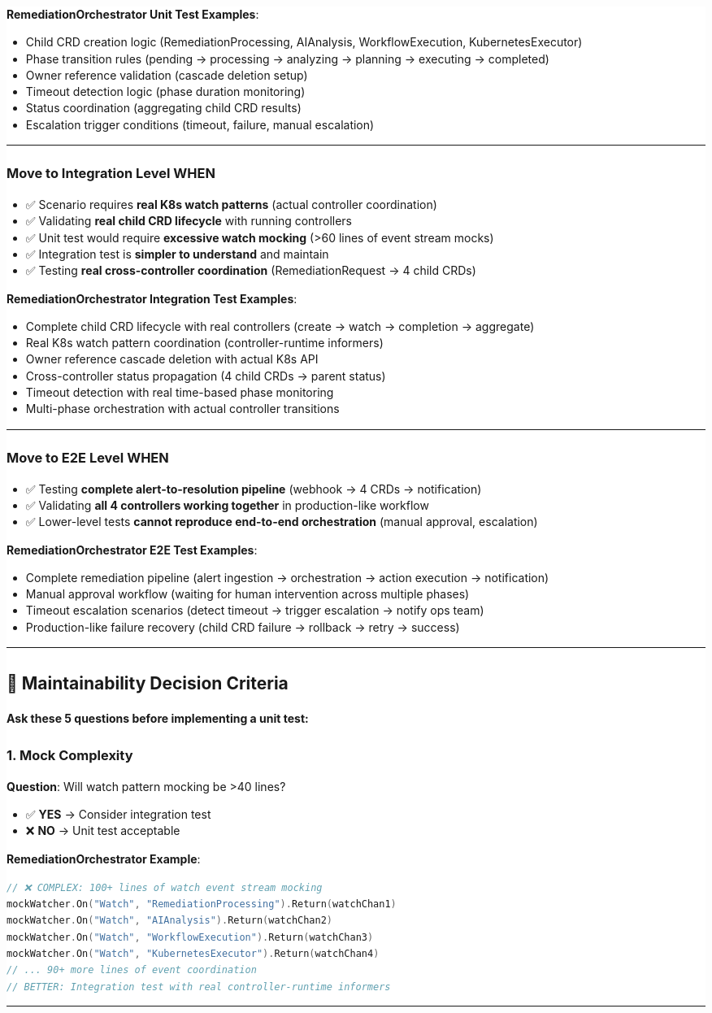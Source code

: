 **RemediationOrchestrator Unit Test Examples**:
- Child CRD creation logic (RemediationProcessing, AIAnalysis, WorkflowExecution, KubernetesExecutor)
- Phase transition rules (pending → processing → analyzing → planning → executing → completed)
- Owner reference validation (cascade deletion setup)
- Timeout detection logic (phase duration monitoring)
- Status coordination (aggregating child CRD results)
- Escalation trigger conditions (timeout, failure, manual escalation)

---

### Move to Integration Level WHEN

- ✅ Scenario requires **real K8s watch patterns** (actual controller coordination)
- ✅ Validating **real child CRD lifecycle** with running controllers
- ✅ Unit test would require **excessive watch mocking** (>60 lines of event stream mocks)
- ✅ Integration test is **simpler to understand** and maintain
- ✅ Testing **real cross-controller coordination** (RemediationRequest → 4 child CRDs)

**RemediationOrchestrator Integration Test Examples**:
- Complete child CRD lifecycle with real controllers (create → watch → completion → aggregate)
- Real K8s watch pattern coordination (controller-runtime informers)
- Owner reference cascade deletion with actual K8s API
- Cross-controller status propagation (4 child CRDs → parent status)
- Timeout detection with real time-based phase monitoring
- Multi-phase orchestration with actual controller transitions

---

### Move to E2E Level WHEN

- ✅ Testing **complete alert-to-resolution pipeline** (webhook → 4 CRDs → notification)
- ✅ Validating **all 4 controllers working together** in production-like workflow
- ✅ Lower-level tests **cannot reproduce end-to-end orchestration** (manual approval, escalation)

**RemediationOrchestrator E2E Test Examples**:
- Complete remediation pipeline (alert ingestion → orchestration → action execution → notification)
- Manual approval workflow (waiting for human intervention across multiple phases)
- Timeout escalation scenarios (detect timeout → trigger escalation → notify ops team)
- Production-like failure recovery (child CRD failure → rollback → retry → success)

---

## 🧭 Maintainability Decision Criteria

**Ask these 5 questions before implementing a unit test:**

### 1. Mock Complexity
**Question**: Will watch pattern mocking be >40 lines?
- ✅ **YES** → Consider integration test
- ❌ **NO** → Unit test acceptable

**RemediationOrchestrator Example**:
```go
// ❌ COMPLEX: 100+ lines of watch event stream mocking
mockWatcher.On("Watch", "RemediationProcessing").Return(watchChan1)
mockWatcher.On("Watch", "AIAnalysis").Return(watchChan2)
mockWatcher.On("Watch", "WorkflowExecution").Return(watchChan3)
mockWatcher.On("Watch", "KubernetesExecutor").Return(watchChan4)
// ... 90+ more lines of event coordination
// BETTER: Integration test with real controller-runtime informers
```

---